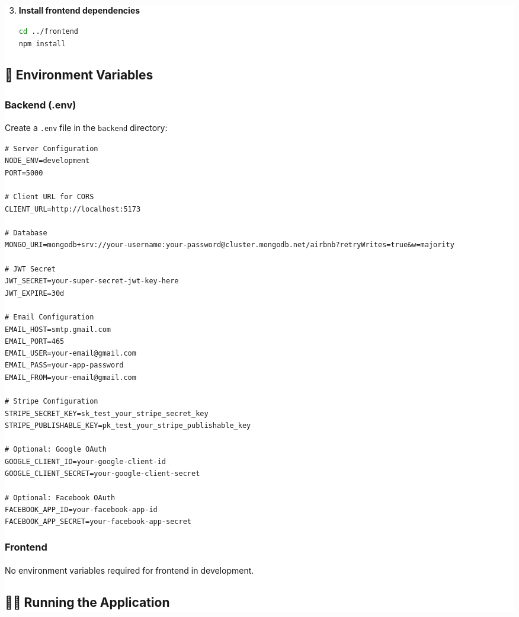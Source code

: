 3. **Install frontend dependencies**
   ```bash
   cd ../frontend
   npm install
   ```

## 🔧 Environment Variables

### Backend (.env)
Create a `.env` file in the `backend` directory:

```env
# Server Configuration
NODE_ENV=development
PORT=5000

# Client URL for CORS
CLIENT_URL=http://localhost:5173

# Database
MONGO_URI=mongodb+srv://your-username:your-password@cluster.mongodb.net/airbnb?retryWrites=true&w=majority

# JWT Secret
JWT_SECRET=your-super-secret-jwt-key-here
JWT_EXPIRE=30d

# Email Configuration
EMAIL_HOST=smtp.gmail.com
EMAIL_PORT=465
EMAIL_USER=your-email@gmail.com
EMAIL_PASS=your-app-password
EMAIL_FROM=your-email@gmail.com

# Stripe Configuration
STRIPE_SECRET_KEY=sk_test_your_stripe_secret_key
STRIPE_PUBLISHABLE_KEY=pk_test_your_stripe_publishable_key

# Optional: Google OAuth
GOOGLE_CLIENT_ID=your-google-client-id
GOOGLE_CLIENT_SECRET=your-google-client-secret

# Optional: Facebook OAuth
FACEBOOK_APP_ID=your-facebook-app-id
FACEBOOK_APP_SECRET=your-facebook-app-secret
```

### Frontend
No environment variables required for frontend in development.

## 🏃‍♂️ Running the Application
